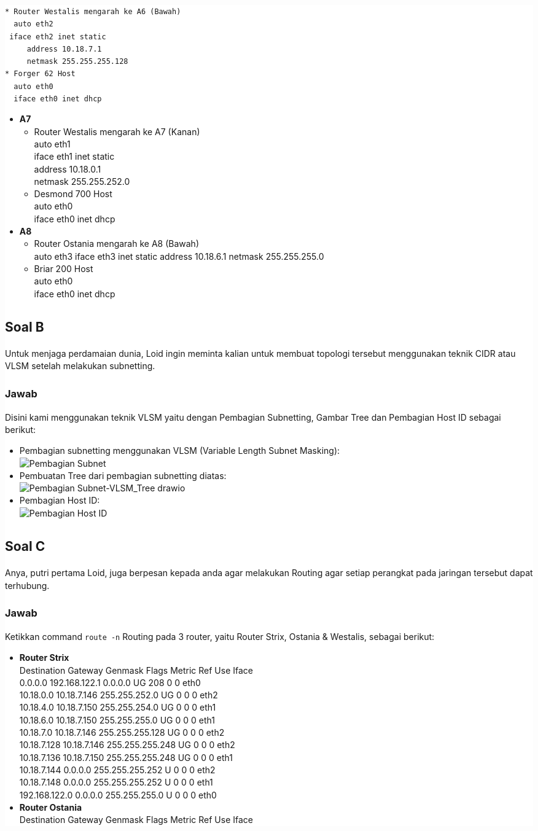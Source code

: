     * Router Westalis mengarah ke A6 (Bawah)  
      auto eth2  
	 iface eth2 inet static  
         address 10.18.7.1  
         netmask 255.255.255.128  
    * Forger 62 Host  
      auto eth0  
 	  iface eth0 inet dhcp  
  * **A7**  
    * Router Westalis mengarah ke A7 (Kanan)  
      auto eth1  
 	 iface eth1 inet static  
         address 10.18.0.1  
         netmask 255.255.252.0  
    * Desmond 700 Host  
      auto eth0  
	  iface eth0 inet dhcp  
  * **A8**  
    * Router Ostania mengarah ke A8 (Bawah)  
      auto eth3
	 iface eth3 inet static
         address 10.18.6.1
         netmask 255.255.255.0
    * Briar 200 Host  
      auto eth0  
	  iface eth0 inet dhcp  
## Soal B  
Untuk menjaga perdamaian dunia, Loid ingin meminta kalian untuk membuat topologi tersebut menggunakan teknik CIDR atau VLSM setelah melakukan subnetting.  
### Jawab  
Disini kami menggunakan teknik VLSM yaitu dengan Pembagian Subnetting, Gambar Tree dan Pembagian Host ID sebagai berikut:  
  * Pembagian subnetting menggunakan VLSM (Variable Length Subnet Masking):  
  ![Pembagian Subnet](https://user-images.githubusercontent.com/82325182/206819220-5ed9b840-7ddd-41c6-b7f1-a13899d6920c.png)
  * Pembuatan Tree dari pembagian subnetting diatas:  
  ![Pembagian Subnet-VLSM_Tree drawio](https://user-images.githubusercontent.com/82325182/206819251-7c503dc5-3175-4b9c-88d0-002de666c687.png)
  * Pembagian Host ID:  
  ![Pembagian Host ID](https://user-images.githubusercontent.com/82325182/206819261-bf2dbccf-34b6-48e2-8174-7f87b86e5c28.png)
## Soal C  
Anya, putri pertama Loid, juga berpesan kepada anda agar melakukan Routing agar setiap perangkat pada jaringan tersebut dapat terhubung.  
### Jawab  
Ketikkan command ```route -n``` Routing pada 3 router, yaitu Router Strix, Ostania & Westalis, sebagai berikut:  
  * **Router Strix**  
    Destination     Gateway         Genmask         Flags Metric Ref    Use Iface  
    0.0.0.0         192.168.122.1   0.0.0.0         UG    208    0        0 eth0  
    10.18.0.0       10.18.7.146     255.255.252.0   UG    0      0        0 eth2  
    10.18.4.0       10.18.7.150     255.255.254.0   UG    0      0        0 eth1  
    10.18.6.0       10.18.7.150     255.255.255.0   UG    0      0        0 eth1  
    10.18.7.0       10.18.7.146     255.255.255.128 UG    0      0        0 eth2  
    10.18.7.128     10.18.7.146     255.255.255.248 UG    0      0        0 eth2  
    10.18.7.136     10.18.7.150     255.255.255.248 UG    0      0        0 eth1  
    10.18.7.144     0.0.0.0         255.255.255.252 U     0      0        0 eth2  
    10.18.7.148     0.0.0.0         255.255.255.252 U     0      0        0 eth1  
    192.168.122.0   0.0.0.0         255.255.255.0   U     0      0        0 eth0  
  * **Router Ostania**  
    Destination     Gateway         Genmask         Flags Metric Ref    Use Iface  
